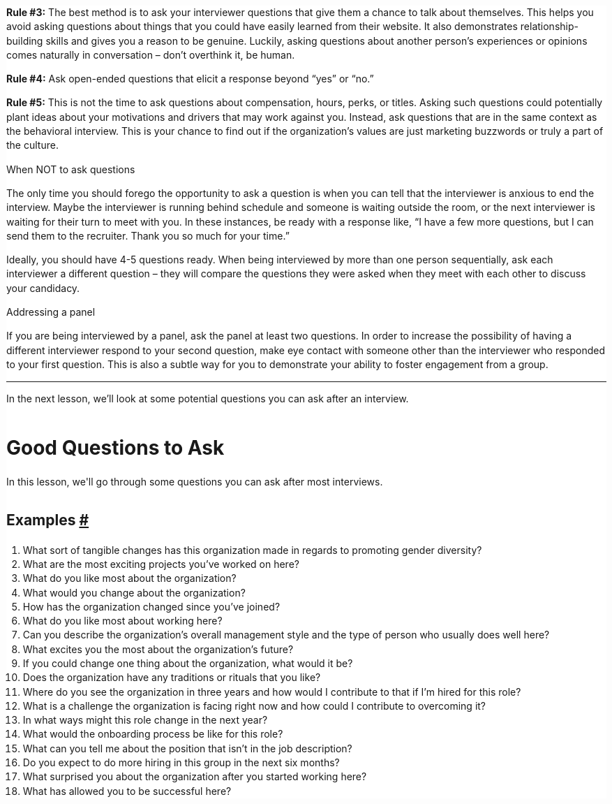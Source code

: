 **Rule #3:** The best method is to ask your interviewer questions that give them a chance to talk about themselves. This helps you avoid asking questions about things that you could have easily learned from their website. It also demonstrates relationship-building skills and gives you a reason to be genuine. Luckily, asking questions about another person’s experiences or opinions comes naturally in conversation – don’t overthink it, be human.

**Rule #4:** Ask open-ended questions that elicit a response beyond “yes” or “no.”

**Rule #5:** This is not the time to ask questions about compensation, hours, perks, or titles. Asking such questions could potentially plant ideas about your motivations and drivers that may work against you. Instead, ask questions that are in the same context as the behavioral interview. This is your chance to find out if the organization’s values are just marketing buzzwords or truly a part of the culture.

When NOT to ask questions

The only time you should forego the opportunity to ask a question is when you can tell that the interviewer is anxious to end the interview. Maybe the interviewer is running behind schedule and someone is waiting outside the room, or the next interviewer is waiting for their turn to meet with you. In these instances, be ready with a response like, “I have a few more questions, but I can send them to the recruiter. Thank you so much for your time.”

Ideally, you should have 4-5 questions ready. When being interviewed by more than one person sequentially, ask each interviewer a different question – they will compare the questions they were asked when they meet with each other to discuss your candidacy.

Addressing a panel

If you are being interviewed by a panel, ask the panel at least two questions. In order to increase the possibility of having a different interviewer respond to your second question, make eye contact with someone other than the interviewer who responded to your first question. This is also a subtle way for you to demonstrate your ability to foster engagement from a group.

------

In the next lesson, we’ll look at some potential questions you can ask after an interview.

# Good Questions to Ask

In this lesson, we'll go through some questions you can ask after most interviews.

## Examples [#](https://www.educative.io/courses/grokking-the-behavioral-interview/7A4LnMOwlM1#examples)

1. What sort of tangible changes has this organization made in regards to promoting gender diversity?
2. What are the most exciting projects you’ve worked on here?
3. What do you like most about the organization?
4. What would you change about the organization?
5. How has the organization changed since you’ve joined?
6. What do you like most about working here?
7. Can you describe the organization’s overall management style and the type of person who usually does well here?
8. What excites you the most about the organization’s future?
9. If you could change one thing about the organization, what would it be?
10. Does the organization have any traditions or rituals that you like?
11. Where do you see the organization in three years and how would I contribute to that if I’m hired for this role?
12. What is a challenge the organization is facing right now and how could I contribute to overcoming it?
13. In what ways might this role change in the next year?
14. What would the onboarding process be like for this role?
15. What can you tell me about the position that isn’t in the job description?
16. Do you expect to do more hiring in this group in the next six months?
17. What surprised you about the organization after you started working here?
18. What has allowed you to be successful here?
